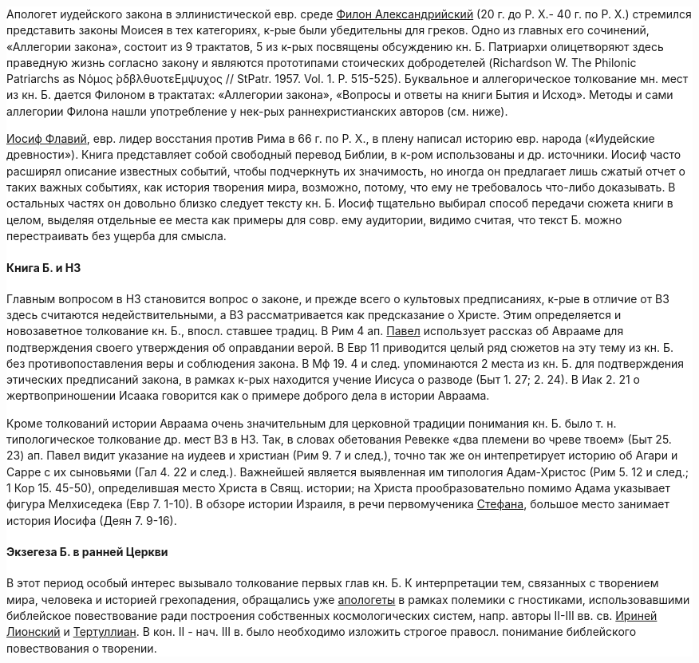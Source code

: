 Апологет иудейского закона в эллинистической евр. среде [Филон Александрийский](<https://pravenc.ru/text/Филон Александрийский.html>) (20 г. до Р. Х.- 40 г. по Р. Х.) стремился представить законы Моисея в тех категориях, к-рые были убедительны для греков. Одно из главных его сочинений, «Аллегории закона», состоит из 9 трактатов, 5 из к-рых посвящены обсуждению кн. Б. Патриархи олицетворяют здесь праведную жизнь согласно закону и являются прототипами стоических добродетелей (Richardson W. The Philonic Patriarchs as Νόμος ̀ρδβλθυοτεΕμψυχος // StPatr. 1957. Vol. 1. Р. 515-525). Буквальное и аллегорическое толкование мн. мест из кн. Б. дается Филоном в трактатах: «Аллегории закона», «Вопросы и ответы на книги Бытия и Исход». Методы и сами аллегории Филона нашли употребление у нек-рых раннехристианских авторов (см. ниже).

[Иосиф Флавий](<https://pravenc.ru/text/Иосиф Флавий.html>), евр. лидер восстания против Рима в 66 г. по Р. Х., в плену написал историю евр. народа («Иудейские древности»). Книга представляет собой свободный перевод Библии, в к-ром использованы и др. источники. Иосиф часто расширял описание известных событий, чтобы подчеркнуть их значимость, но иногда он предлагает лишь сжатый отчет о таких важных событиях, как история творения мира, возможно, потому, что ему не требовалось что-либо доказывать. В остальных частях он довольно близко следует тексту кн. Б. Иосиф тщательно выбирал способ передачи сюжета книги в целом, выделяя отдельные ее места как примеры для совр. ему аудитории, видимо считая, что текст Б. можно перестраивать без ущерба для смысла.

#### Книга Б. и НЗ

Главным вопросом в НЗ становится вопрос о законе, и прежде всего о культовых предписаниях, к-рые в отличие от ВЗ здесь считаются недействительными, а ВЗ рассматривается как предсказание о Христе. Этим определяется и новозаветное толкование кн. Б., впосл. ставшее традиц. В Рим 4 ап. [Павел](https://pravenc.ru/text/Павел.html) использует рассказ об Аврааме для подтверждения своего утверждения об оправдании верой. В Евр 11 приводится целый ряд сюжетов на эту тему из кн. Б. без противопоставления веры и соблюдения закона. В Мф 19. 4 и след. упоминаются 2 места из кн. Б. для подтверждения этических предписаний закона, в рамках к-рых находится учение Иисуса о разводе (Быт 1. 27; 2. 24). В Иак 2. 21 о жертвоприношении Исаака говорится как о примере доброго дела в истории Авраама.

Кроме толкований истории Авраама очень значительным для церковной традиции понимания кн. Б. было т. н. типологическое толкование др. мест ВЗ в НЗ. Так, в словах обетования Ревекке «два племени во чреве твоем» (Быт 25. 23) ап. Павел видит указание на иудеев и христиан (Рим 9. 7 и след.), точно так же он интепретирует историю об Агари и Сарре с их сыновьями (Гал 4. 22 и след.). Важнейшей является выявленная им типология Адам-Христос (Рим 5. 12 и след.; 1 Кор 15. 45-50), определившая место Христа в Свящ. истории; на Христа прообразовательно помимо Адама указывает фигура Мелхиседека (Евр 7. 1-10). В обзоре истории Израиля, в речи первомученика [Стефана](https://pravenc.ru/text/Стефан.html), большое место занимает история Иосифа (Деян 7. 9-16).

#### Экзегеза Б. в ранней Церкви

В этот период особый интерес вызывало толкование первых глав кн. Б. К интерпретации тем, связанных с творением мира, человека и историей грехопадения, обращались уже [апологеты](https://pravenc.ru/text/апологеты.html) в рамках полемики с гностиками, использовавшими библейское повествование ради построения собственных космологических систем, напр. авторы II-III вв. св. [Ириней Лионский](<https://pravenc.ru/text/Ириней Лионский.html>) и [Тертуллиан](https://pravenc.ru/text/Тертуллиан.html). В кон. II - нач. III в. было необходимо изложить строгое правосл. понимание библейского повествования о творении.

